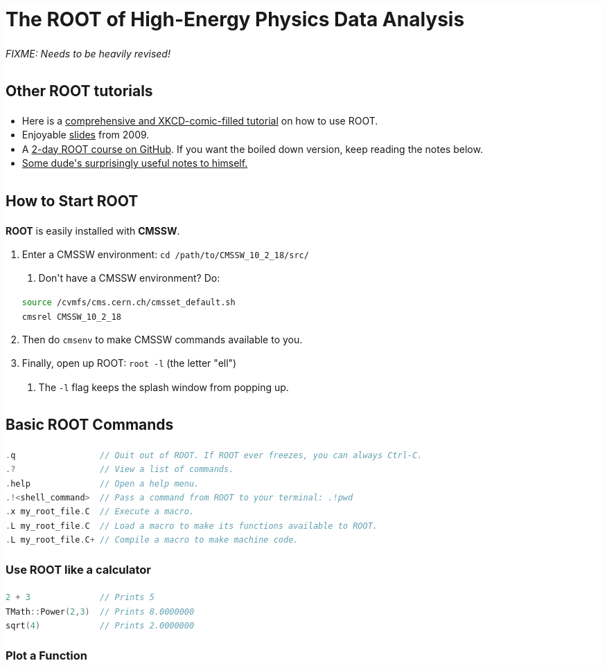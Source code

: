# The ROOT of High-Energy Physics Data Analysis

*FIXME: Needs to be heavily revised!*

## Other ROOT tutorials

- Here is a [comprehensive and XKCD-comic-filled tutorial](ROOT_Tutorial_with_XKCD_Pitstops.pdf) on how to use ROOT.
- Enjoyable [slides](http://hadron.physics.fsu.edu/~skpark/document/ROOT/RootLecture/)
from 2009.
- A [2-day ROOT course on GitHub](https://github.com/root-project/training/tree/master/BasicCourse).
If you want the boiled down version, keep reading the notes below.
- [Some dude's surprisingly useful notes to himself.](https://twiki.cern.ch/twiki/bin/view/Main/RootNotes)

## How to Start ROOT

**ROOT** is easily installed with **CMSSW**.

1. Enter a CMSSW environment: `cd /path/to/CMSSW_10_2_18/src/`
   1. Don't have a CMSSW environment? Do:

   ```bash
   source /cvmfs/cms.cern.ch/cmsset_default.sh
   cmsrel CMSSW_10_2_18
   ```

2. Then do `cmsenv` to make CMSSW commands available to you.
3. Finally, open up ROOT: `root -l` (the letter "ell")
   1. The `-l` flag keeps the splash window from popping up.

## Basic ROOT Commands

```c++
.q                 // Quit out of ROOT. If ROOT ever freezes, you can always Ctrl-C.
.?                 // View a list of commands.
.help              // Open a help menu.
.!<shell_command>  // Pass a command from ROOT to your terminal: .!pwd
.x my_root_file.C  // Execute a macro.
.L my_root_file.C  // Load a macro to make its functions available to ROOT.
.L my_root_file.C+ // Compile a macro to make machine code.
```

### Use ROOT like a calculator

```c++
2 + 3              // Prints 5
TMath::Power(2,3)  // Prints 8.0000000
sqrt(4)            // Prints 2.0000000
```

### Plot a Function
